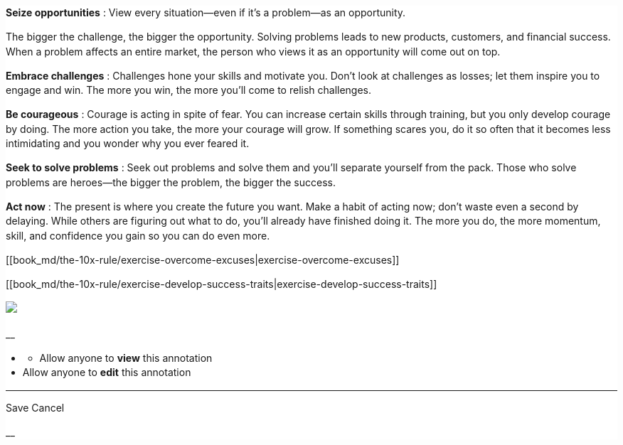 **Seize opportunities** : View every situation—even if it’s a problem—as an opportunity.

The bigger the challenge, the bigger the opportunity. Solving problems leads to new products, customers, and financial success. When a problem affects an entire market, the person who views it as an opportunity will come out on top.

**Embrace challenges** : Challenges hone your skills and motivate you. Don’t look at challenges as losses; let them inspire you to engage and win. The more you win, the more you’ll come to relish challenges.

**Be courageous** : Courage is acting in spite of fear. You can increase certain skills through training, but you only develop courage by doing. The more action you take, the more your courage will grow. If something scares you, do it so often that it becomes less intimidating and you wonder why you ever feared it.

**Seek to solve problems** : Seek out problems and solve them and you’ll separate yourself from the pack. Those who solve problems are heroes—the bigger the problem, the bigger the success.

**Act now** : The present is where you create the future you want. Make a habit of acting now; don’t waste even a second by delaying. While others are figuring out what to do, you’ll already have finished doing it. The more you do, the more momentum, skill, and confidence you gain so you can do even more.

[[book_md/the-10x-rule/exercise-overcome-excuses|exercise-overcome-excuses]]

[[book_md/the-10x-rule/exercise-develop-success-traits|exercise-develop-success-traits]]

![](https://bat.bing.com/action/0?ti=56018282&Ver=2&mid=46b7cdbc-35dd-4b4c-85c6-77d647df4bb4&sid=f30c5e70639211ee87d33f0876d93783&vid=f30c9700639211eeb3a75d830392c94f&vids=0&msclkid=N&pi=0&lg=en-US&sw=800&sh=600&sc=24&nwd=1&tl=Shortform%20%7C%20Book&p=https%3A%2F%2Fwww.shortform.com%2Fapp%2Fbook%2Fthe-10x-rule%2Fchapter-22&r=&lt=559&evt=pageLoad&sv=1&rn=491697)

__

  *   * Allow anyone to **view** this annotation
  * Allow anyone to **edit** this annotation



* * *

Save Cancel

__



